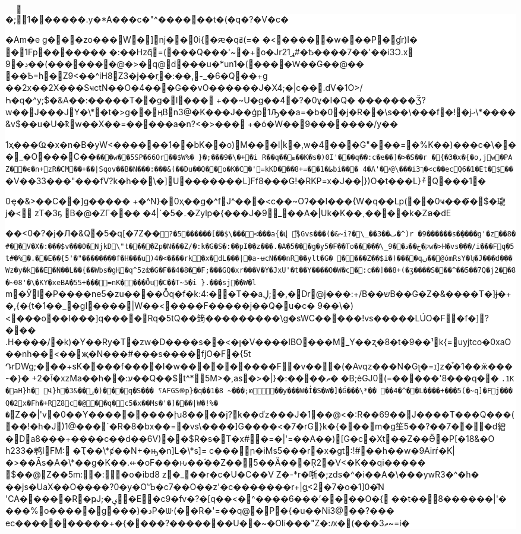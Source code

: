 �;֫1������.y�\*A���c�"^������t�(�q�?�V�c�
 
 �Am�e g���zo��� W�󺏥]ǌ��0i{�ԙ�qߥ(=�
�<�����w�� �P�ɠr)I�
 �1Fp������ �  �:��Hzq҃܎=(���Q���'~ �+o�Jr21ړ#�Ҍ�� ��7��'��i3Ͻ .x
9�ڍ��(��� ����@�>�q@d���u�\*un1�(����Ԝ��G��@�� ��Ҍ =h�Z9<�  �^iH8Z3�j��r֖�:��,-\_�6�Q��+g
��2x��2X���SҹctN��O�4���G��vO������J�X4;�|c��.dV�1O>/Һ�q�^y;$�&A��:�����T��g�I���
+��~U�g��4�?�0ұ�I�Q�  �������Ǯ?
w��J� ��JY� \*�t�>g��ӊBn3@�K� ��J��ǵp1Ԡ��a=�b�0�j�R��\s��\���f�!�jޙ\*����&v$��u�U �ҟw��X��=���� �a�n?<�>���
+�ό�W��9�������/y��
 
 1ҳ���Ҩ�x�n� B�yW<������1��bK��o)M���l|k�,w�4� ��G"���=�%K��)���c�\���\_�O���C��`���w� �5SP�66Or��$W%�  }�;���9�\�+�i
R��q��ޓ޸��K�s�)0I'���q��:c�e��]�>�S��r �{�3�x�{�o,jw�PAZ��є�n+zR� CM��+��|Sqov��B�N���:���&(��Du��Q��޸o�K�C�'=kKD���ط�1��=+8bi���
4�Λ'�҂@\���i3ך�<c��ecQ6�1�Et�$��`�V��33���"���fV?k�h��\�]U�������L]Ff8���G!�RKP= x�J��|})O�t���L}+ͮQ򜣌���1�
 
 0ҿ�&>��C��]g�����
+�^N}�0ҳ��g�^fJ^���<c�� ~Oʔ��I���{W�q��Lp(��0ҹ���҃�$�瓏j�<⍽
 zT�3ҕ B�@�ZΓ���
�4|`�5�۔�Zy lp�{���J�9\_��A�|Uk�K��ˏ��� �k�Zອ�dE
 
 ��<0�?�j�Л�&Q�5�q[�7Z��`?�5���� ��[�֫�$\�� �<�� �a{�վ
֟$Gvs� ��(�&~i?�\_��ٮ��3�^)r �9������s�݈����g'�z��8�#��V�X� :���$v���0�NjkD\"t����Zp� N���Z/�:k�G�S�:��pI��z�� �.�A�5���ց�y5�F��To�����\_9��ק�خ��ڌw�>H�vs� ��/i���Fq�5t#�%�.��E��{5'�"��������f�H���u)4�<����rk�x�dL���|�a-ʉcN���nR��ylt�G�
 ����Z��$i�)����qں��@όmRsY�ʮ�J���d���Wz�y�k��E�N��L��{��Wbs�gҢ�q^5zʣ�G�F��  4�8��F;���GQ�xr���V�Y�JxU'�t��Y����O�W�c� :c��]��8+(�ӡ����S���^��5��7Q�j2��8 �~08'�\�KY�xeBA�55+���=nK����Ȭu�C��T~5�i
}.���sj��W�l` m �Ӳl�P����ne5�zu����Ȭq�f�k:4:��T��aڸ;�,�Dr@j���:+/B��שB��G�Z�&����T�]ɉ�+�,{�{t�1��\_�gI����|W��<����F�����j��Q�u�c�
9��\�)<���o��l�� �]q����Rq�5t Q��䈮�������� �\g�sWC�����!vs� ����LÚO�F�f�]?���
.H����/�k)�Y��Ry�T�zw�D����s��<� ן�V����lBO���M\_Y��ʐ�8�t�9��¹k{=uyjtco�0xaO��nh� �\<��җ�N���#���s� ���fjO�F�{5t
 ԴrDWg;� ��+sK� �� �f����I�w���������F�v���(�Avqz���N�Gʅ�=ɪ]z�֯�1��ӝ���-�}� +2�ٱ�xzMa��h��:ע��Q��$t^\*5M>�,as�>�|}�:����ތ� �B;ѐGJ0(=�����'8���q�� 
`.1K�aH}h�׭ Վ}h�ڔ��&3�)���q�S��� ؟AFGS֎p}�q�� 1�8 ~���;ю׭��y���W�I̍�S�W�]� Ǵ��� \*�� ��4�^��L����+���5(�~q]�Fj���Q�2x�Fh�+R Z8c�@��q� c5�x��Ms�'�]���|W� !%��`Z��|'v�0��Y�� �������խ8����j?k��ďz���J�1� �@<�:R��69��J����T���Q���(��!�h�J)1@���`�R�8� bx��=�vs\����]G�� ��<�7�rG}k�{���m�g笙5��?��7���d繒�Da8���+����c��d��6V)��$R�s�T�x#ּ�=�|'=��A��)[G�c�Xt��Z��Ӛ�P[�18&�O h233�鹎IFM:
�Ҭ��\*ȼ��N+�ԣ�n]L�\*s]=
c���ր�iMs5���r�x�gt:!#��h��w�9ּAirŕ�K|�>��Ās�A�\*��g�K��.⇷�oF���ԋ��ؐ��Z��5��Ӓ���Ŗ2�V<�Κ��qi����� $��@Z��5m:�:�o�ibd8
z�\_��r�c�U�C��V Z�-\*r�哳�;zds�^�i��A� \���ywR3�^�h� � �js�UaX��O����?0�y�OʽƄ� c7��O��z'�c�������r+|gְ<2�7�o�1]0�͊N
'CA�����R�ҏJ;�ؠ�E� c9�fv�?�[q��<�^��� �6���ʼ����O�{
��t��8������|'�  ���%o�����g���)�دP�ᣭ(��R� '=��q@�P�{�u��Ni3@��?��� 
ec����������+�{����?�������U��~�OI i���"Z�:ԕ�(���3ތ~=i �
 